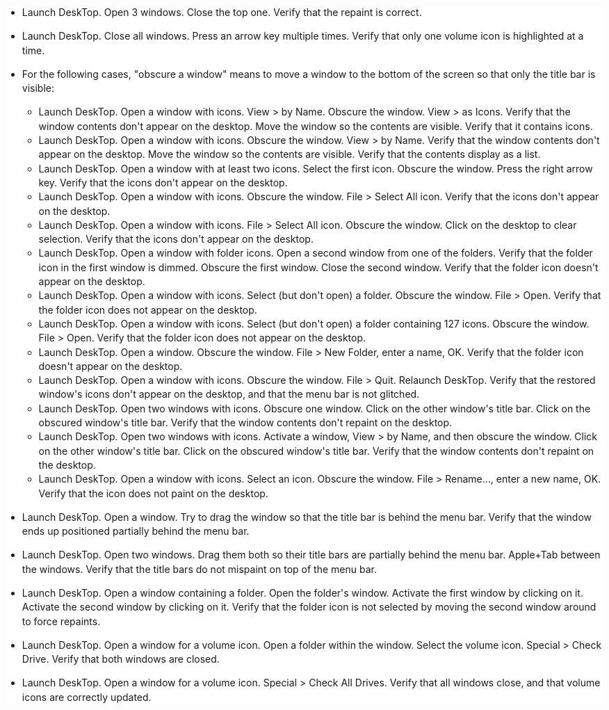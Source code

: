 * Launch DeskTop. Open 3 windows. Close the top one. Verify that the repaint is correct.
* Launch DeskTop. Close all windows. Press an arrow key multiple times. Verify that only one volume icon is highlighted at a time.

* For the following cases, "obscure a window" means to move a window to the bottom of the screen so that only the title bar is visible:
  * Launch DeskTop. Open a window with icons. View > by Name. Obscure the window. View > as Icons. Verify that the window contents don't appear on the desktop. Move the window so the contents are visible. Verify that it contains icons.
  * Launch DeskTop. Open a window with icons. Obscure the window. View > by Name. Verify that the window contents don't appear on the desktop. Move the window so the contents are visible. Verify that the contents display as a list.
  * Launch DeskTop. Open a window with at least two icons. Select the first icon. Obscure the window. Press the right arrow key. Verify that the icons don't appear on the desktop.
  * Launch DeskTop. Open a window with icons. Obscure the window. File > Select All icon. Verify that the icons don't appear on the desktop.
  * Launch DeskTop. Open a window with icons. File > Select All icon. Obscure the window. Click on the desktop to clear selection. Verify that the icons don't appear on the desktop.
  * Launch DeskTop. Open a window with folder icons. Open a second window from one of the folders. Verify that the folder icon in the first window is dimmed. Obscure the first window. Close the second window. Verify that the folder icon doesn't appear on the desktop.
  * Launch DeskTop. Open a window with icons. Select (but don't open) a folder. Obscure the window. File > Open. Verify that the folder icon does not appear on the desktop.
  * Launch DeskTop. Open a window with icons. Select (but don't open) a folder containing 127 icons. Obscure the window. File > Open. Verify that the folder icon does not appear on the desktop.
  * Launch DeskTop. Open a window. Obscure the window. File > New Folder, enter a name, OK. Verify that the folder icon doesn't appear on the desktop.
  * Launch DeskTop. Open a window with icons. Obscure the window. File > Quit. Relaunch DeskTop. Verify that the restored window's icons don't appear on the desktop, and that the menu bar is not glitched.
  * Launch DeskTop. Open two windows with icons. Obscure one window. Click on the other window's title bar. Click on the obscured window's title bar. Verify that the window contents don't repaint on the desktop.
  * Launch DeskTop. Open two windows with icons. Activate a window, View > by Name, and then obscure the window. Click on the other window's title bar. Click on the obscured window's title bar. Verify that the window contents don't repaint on the desktop.
  * Launch DeskTop. Open a window with icons. Select an icon. Obscure the window. File > Rename..., enter a new name, OK. Verify that the icon does not paint on the desktop.

* Launch DeskTop. Open a window. Try to drag the window so that the title bar is behind the menu bar. Verify that the window ends up positioned partially behind the menu bar.
* Launch DeskTop. Open two windows. Drag them both so their title bars are partially behind the menu bar. Apple+Tab between the windows. Verify that the title bars do not mispaint on top of the menu bar.

* Launch DeskTop. Open a window containing a folder. Open the folder's window. Activate the first window by clicking on it. Activate the second window by clicking on it. Verify that the folder icon is not selected by moving the second window around to force repaints.

* Launch DeskTop. Open a window for a volume icon. Open a folder within the window. Select the volume icon. Special > Check Drive. Verify that both windows are closed.
* Launch DeskTop. Open a window for a volume icon. Special > Check All Drives. Verify that all windows close, and that volume icons are correctly updated.
